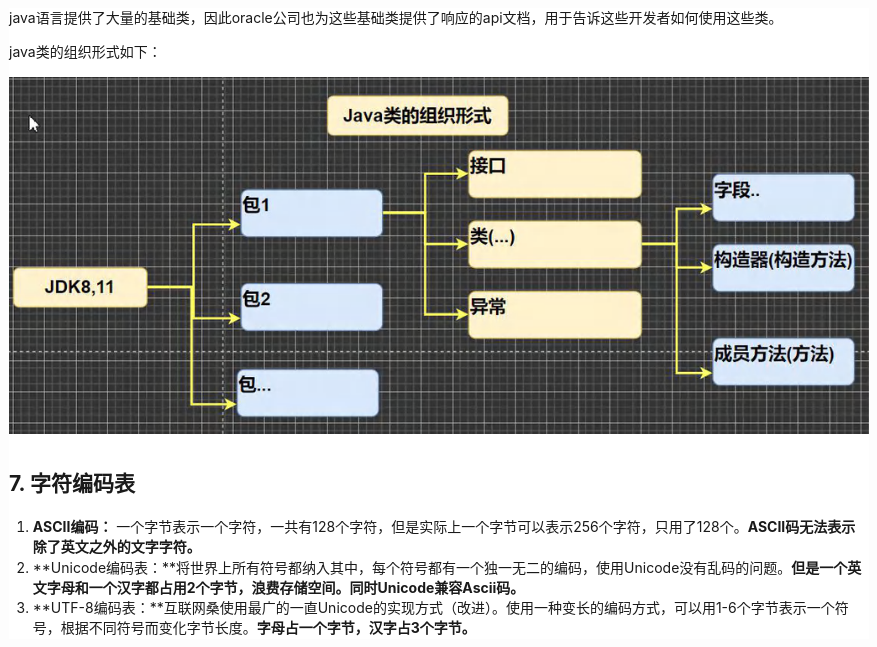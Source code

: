 java语言提供了大量的基础类，因此oracle公司也为这些基础类提供了响应的api文档，用于告诉这些开发者如何使用这些类。

java类的组织形式如下：

![1733588166305](img/1733588166305.png)





## 7. 字符编码表

1. **ASCII编码：** 一个字节表示一个字符，一共有128个字符，但是实际上一个字节可以表示256个字符，只用了128个。**ASCII码无法表示除了英文之外的文字字符。**
2. **Unicode编码表：**将世界上所有符号都纳入其中，每个符号都有一个独一无二的编码，使用Unicode没有乱码的问题。**但是一个英文字母和一个汉字都占用2个字节，浪费存储空间。同时Unicode兼容Ascii码。**
3. **UTF-8编码表：**互联网桑使用最广的一直Unicode的实现方式（改进）。使用一种变长的编码方式，可以用1-6个字节表示一个符号，根据不同符号而变化字节长度。**字母占一个字节，汉字占3个字节。**



























